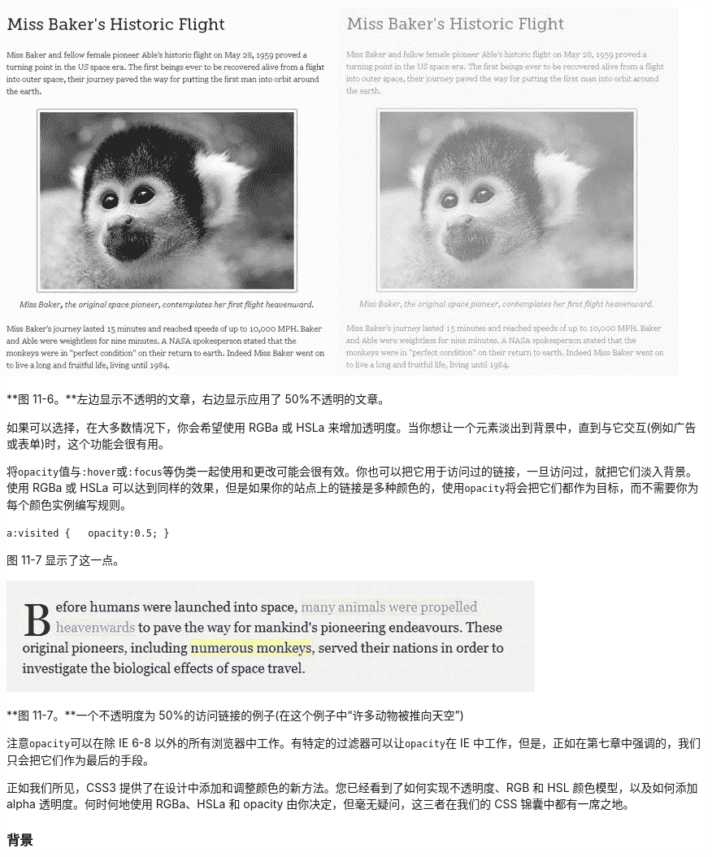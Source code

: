 ![images](img/9781430228745_Fig11-06.jpg)

**图 11-6。**左边显示不透明的文章，右边显示应用了 50%不透明的文章。

如果可以选择，在大多数情况下，你会希望使用 RGBa 或 HSLa 来增加透明度。当你想让一个元素淡出到背景中，直到与它交互(例如广告或表单)时，这个功能会很有用。

将`opacity`值与`:hover`或`:focus`等伪类一起使用和更改可能会很有效。你也可以把它用于访问过的链接，一旦访问过，就把它们淡入背景。使用 RGBa 或 HSLa 可以达到同样的效果，但是如果你的站点上的链接是多种颜色的，使用`opacity`将会把它们都作为目标，而不需要你为每个颜色实例编写规则。

`a:visited {
  opacity:0.5;
}`

图 11-7 显示了这一点。

![images](img/9781430228745_Fig11-07.jpg)

**图 11-7。**一个不透明度为 50%的访问链接的例子(在这个例子中“许多动物被推向天空”)

注意`opacity`可以在除 IE 6-8 以外的所有浏览器中工作。有特定的过滤器可以让`opacity`在 IE 中工作，但是，正如在第七章中强调的，我们只会把它们作为最后的手段。

正如我们所见，CSS3 提供了在设计中添加和调整颜色的新方法。您已经看到了如何实现不透明度、RGB 和 HSL 颜色模型，以及如何添加 alpha 透明度。何时何地使用 RGBa、HSLa 和 opacity 由你决定，但毫无疑问，这三者在我们的 CSS 锦囊中都有一席之地。

### 背景
